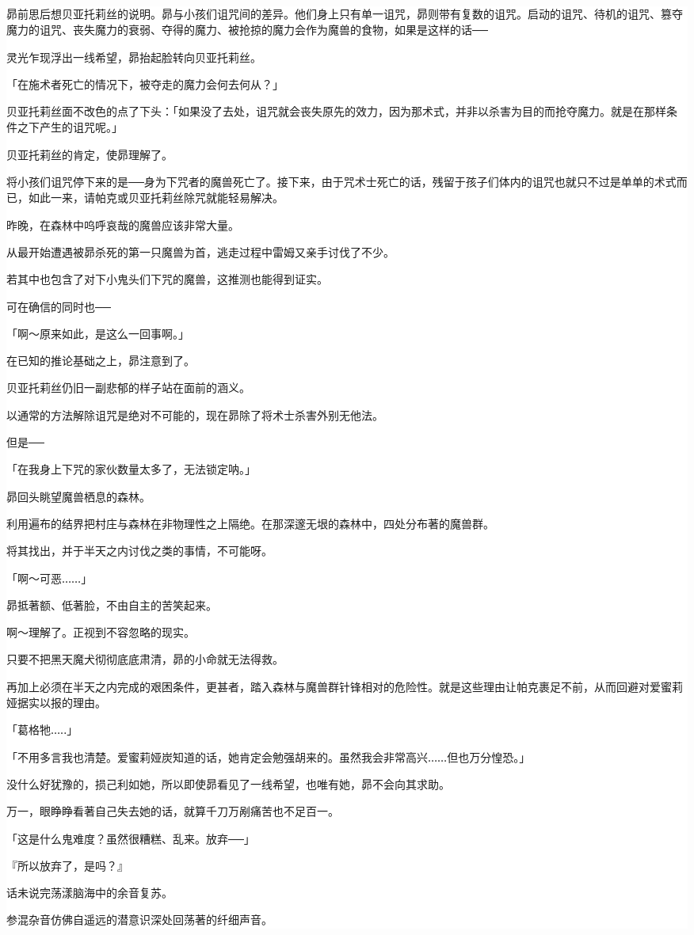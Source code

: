 昴前思后想贝亚托莉丝的说明。昴与小孩们诅咒间的差异。他们身上只有单一诅咒，昴则带有复数的诅咒。启动的诅咒、待机的诅咒、篡夺魔力的诅咒、丧失魔力的衰弱、夺得的魔力、被抢掠的魔力会作为魔兽的食物，如果是这样的话──

灵光乍现浮出一线希望，昴抬起脸转向贝亚托莉丝。

「在施术者死亡的情况下，被夺走的魔力会何去何从？」

贝亚托莉丝面不改色的点了下头：「如果没了去处，诅咒就会丧失原先的效力，因为那术式，并非以杀害为目的而抢夺魔力。就是在那样条件之下产生的诅咒呢。」

贝亚托莉丝的肯定，使昴理解了。

将小孩们诅咒停下来的是──身为下咒者的魔兽死亡了。接下来，由于咒术士死亡的话，残留于孩子们体内的诅咒也就只不过是单单的术式而已，如此一来，请帕克或贝亚托莉丝除咒就能轻易解决。

昨晚，在森林中呜呼哀哉的魔兽应该非常大量。

从最开始遭遇被昴杀死的第一只魔兽为首，逃走过程中雷姆又亲手讨伐了不少。

若其中也包含了对下小鬼头们下咒的魔兽，这推测也能得到证实。

可在确信的同时也──

「啊～原来如此，是这么一回事啊。」

在已知的推论基础之上，昴注意到了。

贝亚托莉丝仍旧一副悲郁的样子站在面前的涵义。

以通常的方法解除诅咒是绝对不可能的，现在昴除了将术士杀害外别无他法。

但是──

「在我身上下咒的家伙数量太多了，无法锁定呐。」

昴回头眺望魔兽栖息的森林。

利用遍布的结界把村庄与森林在非物理性之上隔绝。在那深邃无垠的森林中，四处分布著的魔兽群。

将其找出，并于半天之内讨伐之类的事情，不可能呀。

「啊～可恶……」

昴抵著额、低著脸，不由自主的苦笑起来。

啊～理解了。正视到不容忽略的现实。

只要不把黑天魔犬彻彻底底肃清，昴的小命就无法得救。

再加上必须在半天之内完成的艰困条件，更甚者，踏入森林与魔兽群针锋相对的危险性。就是这些理由让帕克裹足不前，从而回避对爱蜜莉娅据实以报的理由。

「葛格牠…..」

「不用多言我也清楚。爱蜜莉娅炭知道的话，她肯定会勉强胡来的。虽然我会非常高兴……但也万分惶恐。」

没什么好犹豫的，损己利如她，所以即使昴看见了一线希望，也唯有她，昴不会向其求助。

万一，眼睁睁看著自己失去她的话，就算千刀万剐痛苦也不足百一。

「这是什么鬼难度？虽然很糟糕、乱来。放弃──」

『所以放弃了，是吗？』

话未说完荡漾脑海中的余音复苏。

参混杂音仿佛自遥远的潜意识深处回荡著的纤细声音。
